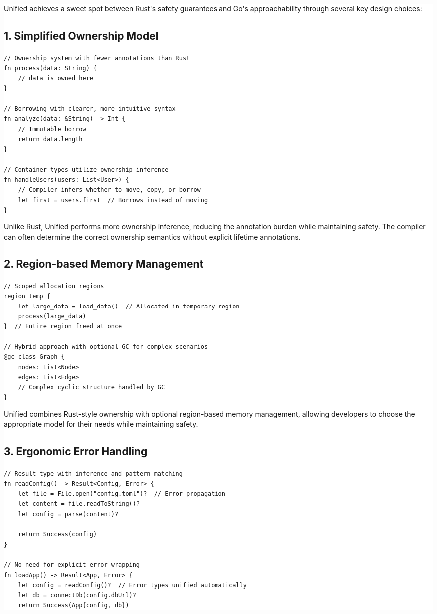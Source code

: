 Unified achieves a sweet spot between Rust's safety guarantees and Go's approachability through several key design choices:

## 1. Simplified Ownership Model

```unified
// Ownership system with fewer annotations than Rust
fn process(data: String) {
    // data is owned here
}

// Borrowing with clearer, more intuitive syntax
fn analyze(data: &String) -> Int {
    // Immutable borrow
    return data.length
}

// Container types utilize ownership inference
fn handleUsers(users: List<User>) {
    // Compiler infers whether to move, copy, or borrow
    let first = users.first  // Borrows instead of moving
}
```

Unlike Rust, Unified performs more ownership inference, reducing the annotation burden while maintaining safety. The compiler can often determine the correct ownership semantics without explicit lifetime annotations.

## 2. Region-based Memory Management

```unified
// Scoped allocation regions
region temp {
    let large_data = load_data()  // Allocated in temporary region
    process(large_data)
}  // Entire region freed at once

// Hybrid approach with optional GC for complex scenarios
@gc class Graph {
    nodes: List<Node>
    edges: List<Edge>
    // Complex cyclic structure handled by GC
}
```

Unified combines Rust-style ownership with optional region-based memory management, allowing developers to choose the appropriate model for their needs while maintaining safety.

## 3. Ergonomic Error Handling

```unified
// Result type with inference and pattern matching
fn readConfig() -> Result<Config, Error> {
    let file = File.open("config.toml")?  // Error propagation
    let content = file.readToString()?
    let config = parse(content)?
    
    return Success(config)
}

// No need for explicit error wrapping
fn loadApp() -> Result<App, Error> {
    let config = readConfig()?  // Error types unified automatically
    let db = connectDb(config.dbUrl)?
    return Success(App{config, db})
```